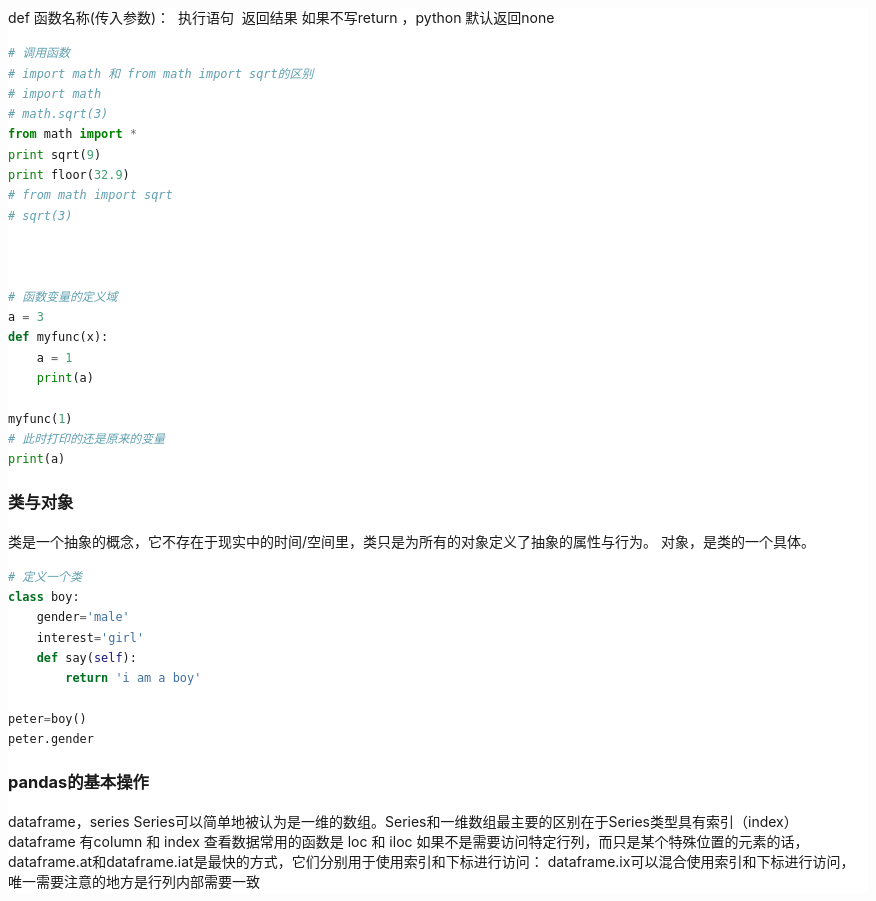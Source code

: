 def 函数名称(传入参数)：
​	执行语句
​    	返回结果
 	如果不写return ，python 默认返回none

```python
# 调用函数
# import math 和 from math import sqrt的区别
# import math
# math.sqrt(3)
from math import *
print sqrt(9)
print floor(32.9)
# from math import sqrt
# sqrt(3)



# 函数变量的定义域
a = 3
def myfunc(x):
    a = 1
    print(a)

myfunc(1)
# 此时打印的还是原来的变量
print(a)
```





### 类与对象

类是一个抽象的概念，它不存在于现实中的时间/空间里，类只是为所有的对象定义了抽象的属性与行为。
对象，是类的一个具体。

```python
# 定义一个类
class boy:
    gender='male'
    interest='girl'
    def say(self):
        return 'i am a boy'

peter=boy()
peter.gender
```





### pandas的基本操作

dataframe，series
Series可以简单地被认为是一维的数组。Series和一维数组最主要的区别在于Series类型具有索引（index）
dataframe 有column 和 index
查看数据常用的函数是 loc 和 iloc
如果不是需要访问特定行列，而只是某个特殊位置的元素的话，dataframe.at和dataframe.iat是最快的方式，它们分别用于使用索引和下标进行访问：
dataframe.ix可以混合使用索引和下标进行访问，唯一需要注意的地方是行列内部需要一致
